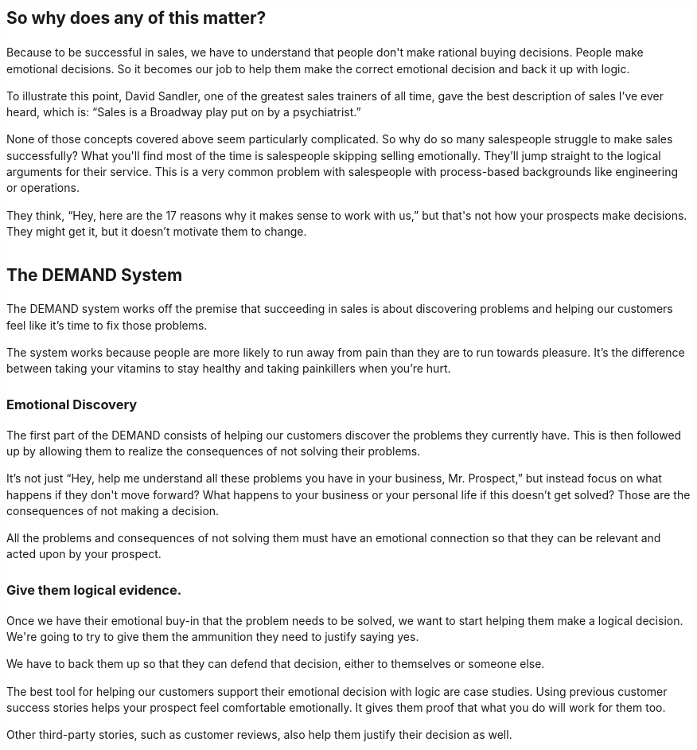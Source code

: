 ## So why does any of this matter?

Because to be successful in sales, we have to understand that people don't make rational buying decisions. People make emotional decisions. So it becomes our job to help them make the correct emotional decision and back it up with logic.

To illustrate this point, David Sandler, one of the greatest sales trainers of all time, gave the best description of sales I’ve ever heard, which is: “Sales is a Broadway play put on by a psychiatrist.”

None of those concepts covered above seem particularly complicated. So why do so many salespeople struggle to make sales successfully? What you'll find most of the time is salespeople skipping selling emotionally. They’ll jump straight to the logical arguments for their service. This is a very common problem with salespeople with process-based backgrounds like engineering or operations.

They think, “Hey, here are the 17 reasons why it makes sense to work with us,” but that's not how your prospects make decisions. They might get it, but it doesn’t motivate them to change.

## The DEMAND System

The DEMAND system works off the premise that succeeding in sales is about discovering problems and helping our customers feel like it’s time to fix those problems.

The system works because people are more likely to run away from pain than they are to run towards pleasure. It’s the difference between taking your vitamins to stay healthy and taking painkillers when you’re hurt.

### Emotional Discovery

The first part of the DEMAND consists of helping our customers discover the problems they currently have. This is then followed up by allowing them to realize the consequences of not solving their problems.

It’s not just “Hey, help me understand all these problems you have in your business, Mr. Prospect,” but instead focus on what happens if they don't move forward? What happens to your business or your personal life if this doesn’t get solved? Those are the consequences of not making a decision.

All the problems and consequences of not solving them must have an emotional connection so that they can be relevant and acted upon by your prospect.

### Give them logical evidence.

Once we have their emotional buy-in that the problem needs to be solved, we want to start helping them make a logical decision. We're going to try to give them the ammunition they need to justify saying yes.

We have to back them up so that they can defend that decision, either to themselves or someone else.

The best tool for helping our customers support their emotional decision with logic are case studies. Using previous customer success stories helps your prospect feel comfortable emotionally. It gives them proof that what you do will work for them too.

Other third-party stories, such as customer reviews, also help them justify their decision as well.
